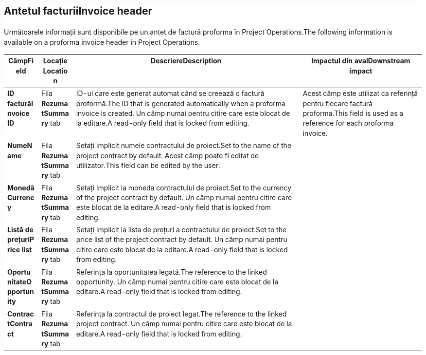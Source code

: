 ## <a name="invoice-header"></a><span data-ttu-id="59c9e-110">Antetul facturii</span><span class="sxs-lookup"><span data-stu-id="59c9e-110">Invoice header</span></span>

<span data-ttu-id="59c9e-111">Următoarele informații sunt disponibile pe un antet de factură proforma în Project Operations.</span><span class="sxs-lookup"><span data-stu-id="59c9e-111">The following information is available on a proforma invoice header in Project Operations.</span></span>

| <span data-ttu-id="59c9e-112">Câmp</span><span class="sxs-lookup"><span data-stu-id="59c9e-112">Field</span></span> | <span data-ttu-id="59c9e-113">Locație</span><span class="sxs-lookup"><span data-stu-id="59c9e-113">Location</span></span> | <span data-ttu-id="59c9e-114">Descriere</span><span class="sxs-lookup"><span data-stu-id="59c9e-114">Description</span></span> | <span data-ttu-id="59c9e-115">Impactul din aval</span><span class="sxs-lookup"><span data-stu-id="59c9e-115">Downstream impact</span></span> |
| --- | --- | --- | --- |
| <span data-ttu-id="59c9e-116">**ID factură**</span><span class="sxs-lookup"><span data-stu-id="59c9e-116">**Invoice ID**</span></span> | <span data-ttu-id="59c9e-117">Fila **Rezumat**</span><span class="sxs-lookup"><span data-stu-id="59c9e-117">**Summary** tab</span></span> | <span data-ttu-id="59c9e-118">ID-ul care este generat automat când se creează o factură proformă.</span><span class="sxs-lookup"><span data-stu-id="59c9e-118">The ID that is generated automatically when a proforma invoice is created.</span></span> <span data-ttu-id="59c9e-119">Un câmp numai pentru citire care este blocat de la editare.</span><span class="sxs-lookup"><span data-stu-id="59c9e-119">A read-only field that is locked from editing.</span></span> | <span data-ttu-id="59c9e-120">Acest câmp este utilizat ca referință pentru fiecare factură proforma.</span><span class="sxs-lookup"><span data-stu-id="59c9e-120">This field is used as a reference for each proforma invoice.</span></span> |
| <span data-ttu-id="59c9e-121">**Nume**</span><span class="sxs-lookup"><span data-stu-id="59c9e-121">**Name**</span></span> | <span data-ttu-id="59c9e-122">Fila **Rezumat**</span><span class="sxs-lookup"><span data-stu-id="59c9e-122">**Summary** tab</span></span> | <span data-ttu-id="59c9e-123">Setați implicit numele contractului de proiect.</span><span class="sxs-lookup"><span data-stu-id="59c9e-123">Set to the name of the project contract by default.</span></span> <span data-ttu-id="59c9e-124">Acest câmp poate fi editat de utilizator.</span><span class="sxs-lookup"><span data-stu-id="59c9e-124">This field can be edited by the user.</span></span> | &nbsp;  |
| <span data-ttu-id="59c9e-125">**Monedă**</span><span class="sxs-lookup"><span data-stu-id="59c9e-125">**Currency**</span></span> | <span data-ttu-id="59c9e-126">Fila **Rezumat**</span><span class="sxs-lookup"><span data-stu-id="59c9e-126">**Summary** tab</span></span> | <span data-ttu-id="59c9e-127">Setați implicit la moneda contractului de proiect.</span><span class="sxs-lookup"><span data-stu-id="59c9e-127">Set to the currency of the project contract by default.</span></span> <span data-ttu-id="59c9e-128">Un câmp numai pentru citire care este blocat de la editare.</span><span class="sxs-lookup"><span data-stu-id="59c9e-128">A read-only field that is locked from editing.</span></span> |&nbsp; |
| <span data-ttu-id="59c9e-129">**Listă de prețuri**</span><span class="sxs-lookup"><span data-stu-id="59c9e-129">**Price list**</span></span> | <span data-ttu-id="59c9e-130">Fila **Rezumat**</span><span class="sxs-lookup"><span data-stu-id="59c9e-130">**Summary** tab</span></span> | <span data-ttu-id="59c9e-131">Setați implicit la lista de prețuri a contractului de proiect.</span><span class="sxs-lookup"><span data-stu-id="59c9e-131">Set to the price list of the project contract by default.</span></span> <span data-ttu-id="59c9e-132">Un câmp numai pentru citire care este blocat de la editare.</span><span class="sxs-lookup"><span data-stu-id="59c9e-132">A read-only field that is locked from editing.</span></span> | &nbsp; |
| <span data-ttu-id="59c9e-133">**Oportunitate**</span><span class="sxs-lookup"><span data-stu-id="59c9e-133">**Opportunity**</span></span> | <span data-ttu-id="59c9e-134">Fila **Rezumat**</span><span class="sxs-lookup"><span data-stu-id="59c9e-134">**Summary** tab</span></span> | <span data-ttu-id="59c9e-135">Referința la oportunitatea legată.</span><span class="sxs-lookup"><span data-stu-id="59c9e-135">The reference to the linked opportunity.</span></span> <span data-ttu-id="59c9e-136">Un câmp numai pentru citire care este blocat de la editare.</span><span class="sxs-lookup"><span data-stu-id="59c9e-136">A read-only field that is locked from editing.</span></span> | &nbsp;  |
| <span data-ttu-id="59c9e-137">**Contract**</span><span class="sxs-lookup"><span data-stu-id="59c9e-137">**Contract**</span></span> | <span data-ttu-id="59c9e-138">Fila **Rezumat**</span><span class="sxs-lookup"><span data-stu-id="59c9e-138">**Summary** tab</span></span> | <span data-ttu-id="59c9e-139">Referința la contractul de proiect legat.</span><span class="sxs-lookup"><span data-stu-id="59c9e-139">The reference to the linked project contract.</span></span> <span data-ttu-id="59c9e-140">Un câmp numai pentru citire care este blocat de la editare.</span><span class="sxs-lookup"><span data-stu-id="59c9e-140">A read-only field that is locked from editing.</span></span> | &nbsp; |